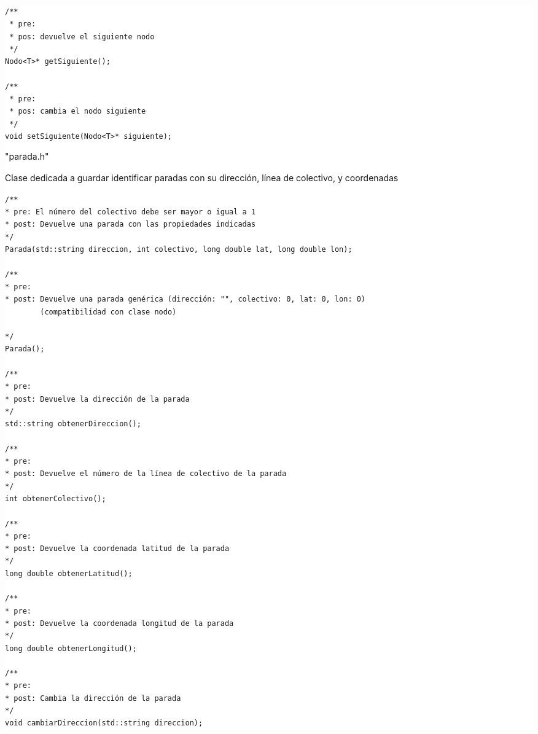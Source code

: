 	/**
	 * pre:
	 * pos: devuelve el siguiente nodo
	 */
	Nodo<T>* getSiguiente();

	/**
	 * pre:
	 * pos: cambia el nodo siguiente
	 */
	void setSiguiente(Nodo<T>* siguiente);

"parada.h"

Clase dedicada a guardar identificar paradas con su dirección, línea de colectivo, y coordenadas

    /**
    * pre: El número del colectivo debe ser mayor o igual a 1 
    * post: Devuelve una parada con las propiedades indicadas
    */
    Parada(std::string direccion, int colectivo, long double lat, long double lon);

    /**
    * pre: 
    * post: Devuelve una parada genérica (dirección: "", colectivo: 0, lat: 0, lon: 0)
            (compatibilidad con clase nodo)
    
    */
    Parada();

    /**
    * pre: 
    * post: Devuelve la dirección de la parada
    */
    std::string obtenerDireccion();

    /**
    * pre: 
    * post: Devuelve el número de la línea de colectivo de la parada
    */
    int obtenerColectivo();

    /**
    * pre: 
    * post: Devuelve la coordenada latitud de la parada
    */
    long double obtenerLatitud();

    /**
    * pre: 
    * post: Devuelve la coordenada longitud de la parada
    */
    long double obtenerLongitud();

    /**
    * pre: 
    * post: Cambia la dirección de la parada
    */
    void cambiarDireccion(std::string direccion);
